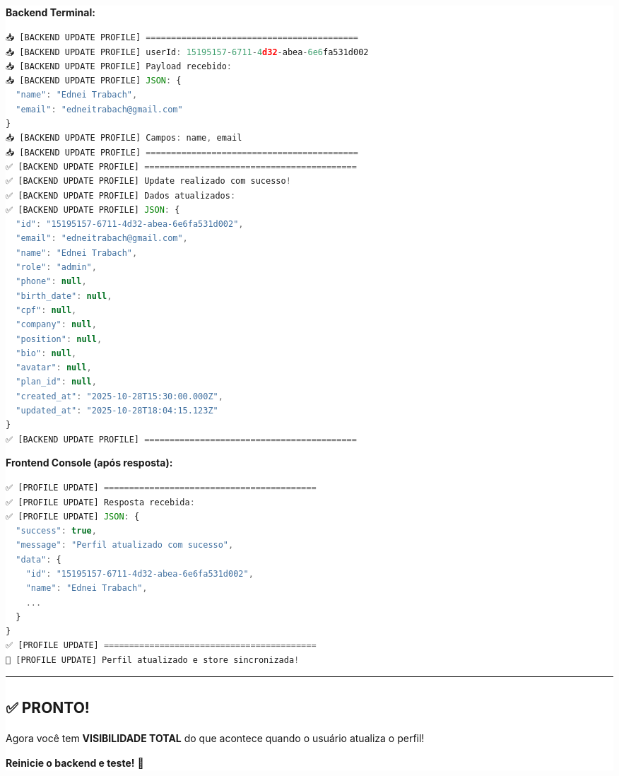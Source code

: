 **Backend Terminal:**
```javascript
📥 [BACKEND UPDATE PROFILE] ==========================================
📥 [BACKEND UPDATE PROFILE] userId: 15195157-6711-4d32-abea-6e6fa531d002
📥 [BACKEND UPDATE PROFILE] Payload recebido:
📥 [BACKEND UPDATE PROFILE] JSON: {
  "name": "Ednei Trabach",
  "email": "edneitrabach@gmail.com"
}
📥 [BACKEND UPDATE PROFILE] Campos: name, email
📥 [BACKEND UPDATE PROFILE] ==========================================
✅ [BACKEND UPDATE PROFILE] ==========================================
✅ [BACKEND UPDATE PROFILE] Update realizado com sucesso!
✅ [BACKEND UPDATE PROFILE] Dados atualizados:
✅ [BACKEND UPDATE PROFILE] JSON: {
  "id": "15195157-6711-4d32-abea-6e6fa531d002",
  "email": "edneitrabach@gmail.com",
  "name": "Ednei Trabach",
  "role": "admin",
  "phone": null,
  "birth_date": null,
  "cpf": null,
  "company": null,
  "position": null,
  "bio": null,
  "avatar": null,
  "plan_id": null,
  "created_at": "2025-10-28T15:30:00.000Z",
  "updated_at": "2025-10-28T18:04:15.123Z"
}
✅ [BACKEND UPDATE PROFILE] ==========================================
```

**Frontend Console (após resposta):**
```javascript
✅ [PROFILE UPDATE] ==========================================
✅ [PROFILE UPDATE] Resposta recebida:
✅ [PROFILE UPDATE] JSON: {
  "success": true,
  "message": "Perfil atualizado com sucesso",
  "data": {
    "id": "15195157-6711-4d32-abea-6e6fa531d002",
    "name": "Ednei Trabach",
    ...
  }
}
✅ [PROFILE UPDATE] ==========================================
🎉 [PROFILE UPDATE] Perfil atualizado e store sincronizada!
```

---

## ✅ PRONTO!

Agora você tem **VISIBILIDADE TOTAL** do que acontece quando o usuário atualiza o perfil!

**Reinicie o backend e teste!** 🚀
